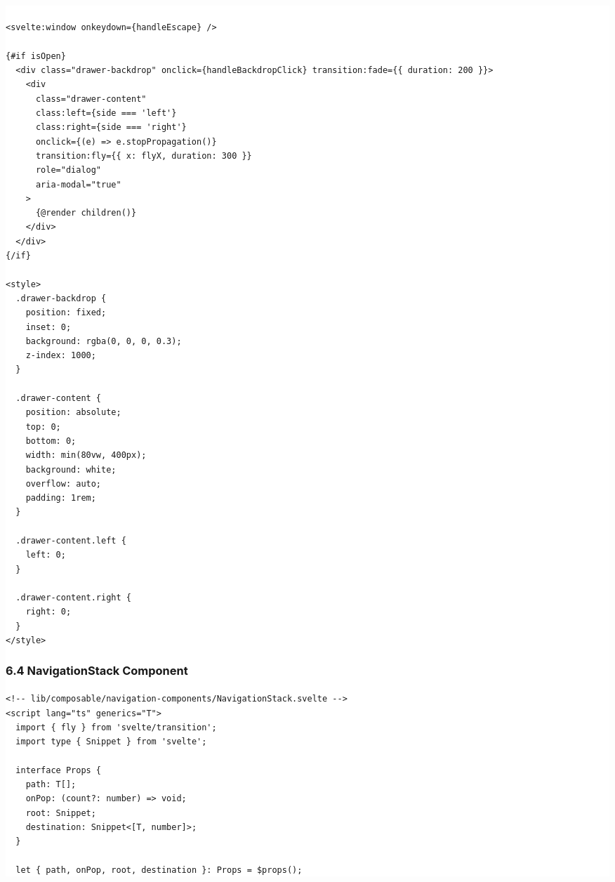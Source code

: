 ```svelte

<svelte:window onkeydown={handleEscape} />

{#if isOpen}
  <div class="drawer-backdrop" onclick={handleBackdropClick} transition:fade={{ duration: 200 }}>
    <div
      class="drawer-content"
      class:left={side === 'left'}
      class:right={side === 'right'}
      onclick={(e) => e.stopPropagation()}
      transition:fly={{ x: flyX, duration: 300 }}
      role="dialog"
      aria-modal="true"
    >
      {@render children()}
    </div>
  </div>
{/if}

<style>
  .drawer-backdrop {
    position: fixed;
    inset: 0;
    background: rgba(0, 0, 0, 0.3);
    z-index: 1000;
  }

  .drawer-content {
    position: absolute;
    top: 0;
    bottom: 0;
    width: min(80vw, 400px);
    background: white;
    overflow: auto;
    padding: 1rem;
  }

  .drawer-content.left {
    left: 0;
  }

  .drawer-content.right {
    right: 0;
  }
</style>
```

### 6.4 NavigationStack Component

```svelte
<!-- lib/composable/navigation-components/NavigationStack.svelte -->
<script lang="ts" generics="T">
  import { fly } from 'svelte/transition';
  import type { Snippet } from 'svelte';

  interface Props {
    path: T[];
    onPop: (count?: number) => void;
    root: Snippet;
    destination: Snippet<[T, number]>;
  }

  let { path, onPop, root, destination }: Props = $props();
```
